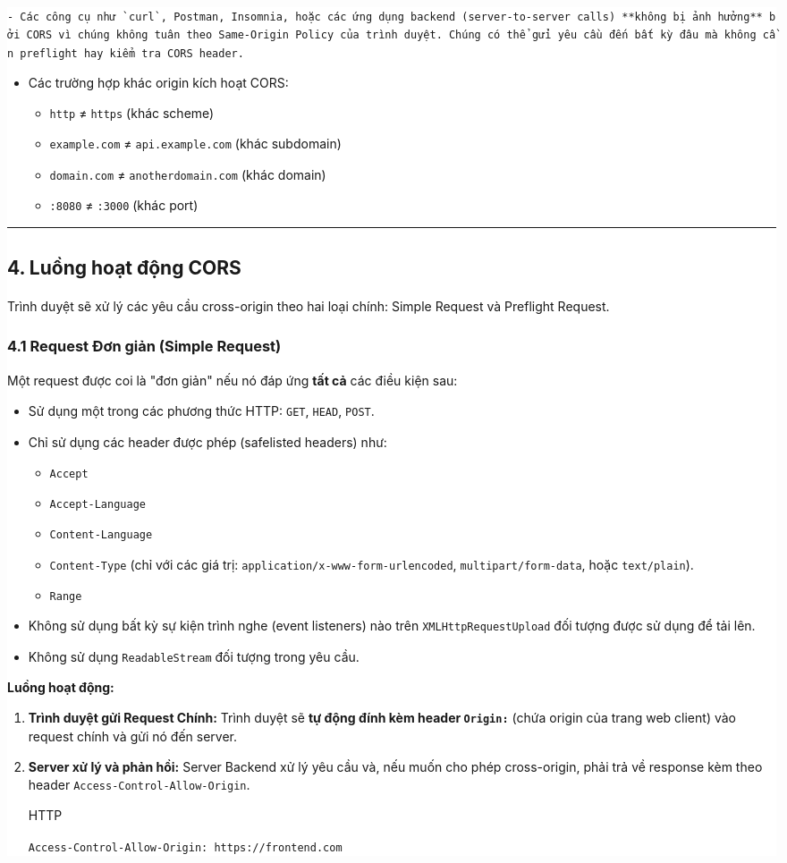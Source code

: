     - Các công cụ như `curl`, Postman, Insomnia, hoặc các ứng dụng backend (server-to-server calls) **không bị ảnh hưởng** bởi CORS vì chúng không tuân theo Same-Origin Policy của trình duyệt. Chúng có thể gửi yêu cầu đến bất kỳ đâu mà không cần preflight hay kiểm tra CORS header.
        
- Các trường hợp khác origin kích hoạt CORS:
    
    - `http` ≠ `https` (khác scheme)
        
    - `example.com` ≠ `api.example.com` (khác subdomain)
        
    - `domain.com` ≠ `anotherdomain.com` (khác domain)
        
    - `:8080` ≠ `:3000` (khác port)
        

---

## 4. Luồng hoạt động CORS

Trình duyệt sẽ xử lý các yêu cầu cross-origin theo hai loại chính: Simple Request và Preflight Request.

### 4.1 Request Đơn giản (Simple Request)

Một request được coi là "đơn giản" nếu nó đáp ứng **tất cả** các điều kiện sau:

- Sử dụng một trong các phương thức HTTP: `GET`, `HEAD`, `POST`.
    
- Chỉ sử dụng các header được phép (safelisted headers) như:
    
    - `Accept`
        
    - `Accept-Language`
        
    - `Content-Language`
        
    - `Content-Type` (chỉ với các giá trị: `application/x-www-form-urlencoded`, `multipart/form-data`, hoặc `text/plain`).
        
    - `Range`
        
- Không sử dụng bất kỳ sự kiện trình nghe (event listeners) nào trên `XMLHttpRequestUpload` đối tượng được sử dụng để tải lên.
    
- Không sử dụng `ReadableStream` đối tượng trong yêu cầu.
    

**Luồng hoạt động:**

1. **Trình duyệt gửi Request Chính:** Trình duyệt sẽ **tự động đính kèm header `Origin:`** (chứa origin của trang web client) vào request chính và gửi nó đến server.
    
2. **Server xử lý và phản hồi:** Server Backend xử lý yêu cầu và, nếu muốn cho phép cross-origin, phải trả về response kèm theo header `Access-Control-Allow-Origin`.
    
    HTTP
    
    ```
    Access-Control-Allow-Origin: https://frontend.com
    ```
    